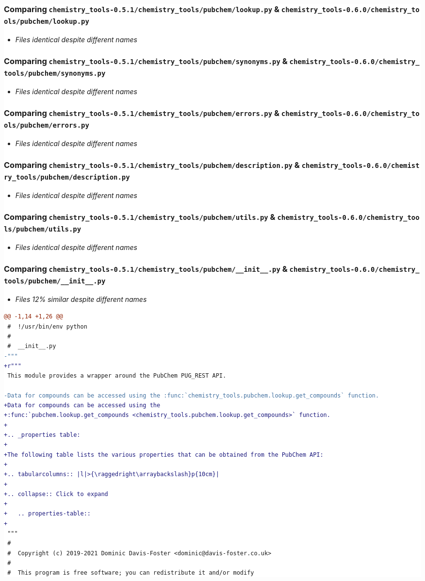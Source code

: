 ### Comparing `chemistry_tools-0.5.1/chemistry_tools/pubchem/lookup.py` & `chemistry_tools-0.6.0/chemistry_tools/pubchem/lookup.py`

 * *Files identical despite different names*

### Comparing `chemistry_tools-0.5.1/chemistry_tools/pubchem/synonyms.py` & `chemistry_tools-0.6.0/chemistry_tools/pubchem/synonyms.py`

 * *Files identical despite different names*

### Comparing `chemistry_tools-0.5.1/chemistry_tools/pubchem/errors.py` & `chemistry_tools-0.6.0/chemistry_tools/pubchem/errors.py`

 * *Files identical despite different names*

### Comparing `chemistry_tools-0.5.1/chemistry_tools/pubchem/description.py` & `chemistry_tools-0.6.0/chemistry_tools/pubchem/description.py`

 * *Files identical despite different names*

### Comparing `chemistry_tools-0.5.1/chemistry_tools/pubchem/utils.py` & `chemistry_tools-0.6.0/chemistry_tools/pubchem/utils.py`

 * *Files identical despite different names*

### Comparing `chemistry_tools-0.5.1/chemistry_tools/pubchem/__init__.py` & `chemistry_tools-0.6.0/chemistry_tools/pubchem/__init__.py`

 * *Files 12% similar despite different names*

```diff
@@ -1,14 +1,26 @@
 #  !/usr/bin/env python
 #
 #  __init__.py
-"""
+r"""
 This module provides a wrapper around the PubChem PUG_REST API.
 
-Data for compounds can be accessed using the :func:`chemistry_tools.pubchem.lookup.get_compounds` function.
+Data for compounds can be accessed using the
+:func:`pubchem.lookup.get_compounds <chemistry_tools.pubchem.lookup.get_compounds>` function.
+
+.. _properties table:
+
+The following table lists the various properties that can be obtained from the PubChem API:
+
+.. tabularcolumns:: |l|>{\raggedright\arraybackslash}p{10cm}|
+
+.. collapse:: Click to expand
+
+	.. properties-table::
+
 """
 #
 #  Copyright (c) 2019-2021 Dominic Davis-Foster <dominic@davis-foster.co.uk>
 #
 #  This program is free software; you can redistribute it and/or modify
```